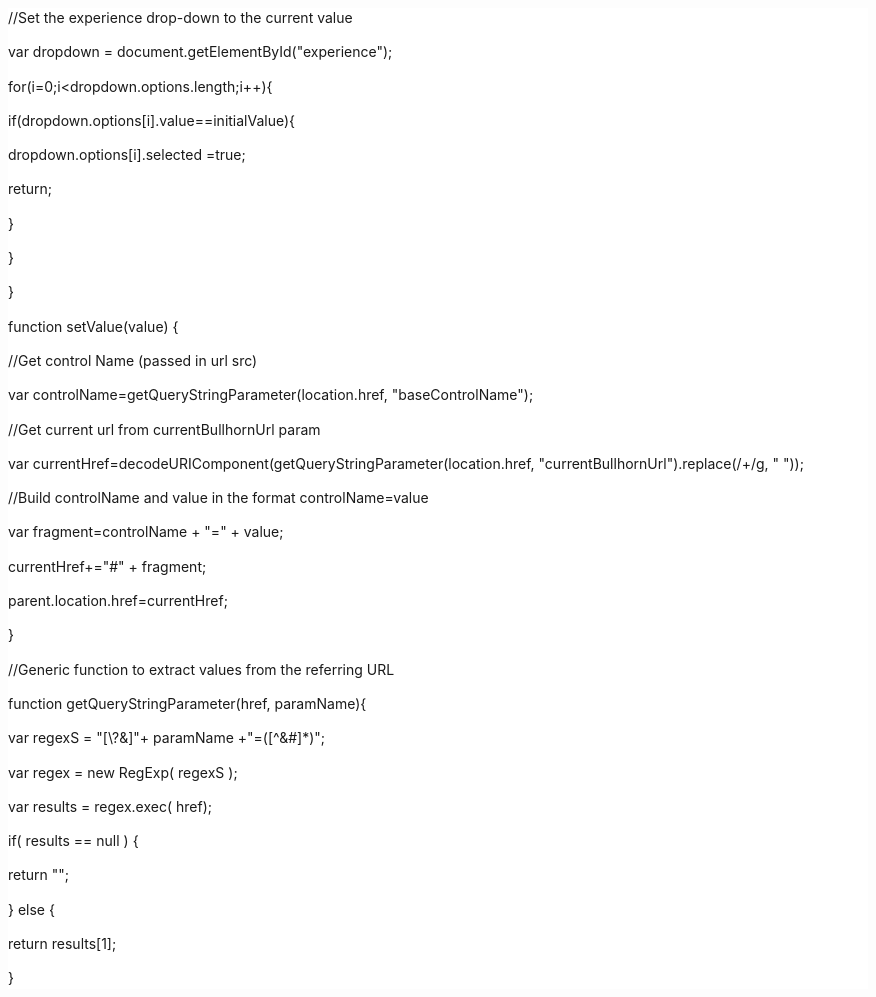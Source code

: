 //Set the experience drop-down to the current value

var dropdown = document.getElementById("experience");

for(i=0;i<dropdown.options.length;i++){

if(dropdown.options[i].value==initialValue){

dropdown.options[i].selected =true;

return;

}

}

}

 

function setValue(value) {

//Get control Name (passed in url src)

var controlName=getQueryStringParameter(location.href, "baseControlName");

 

//Get current url from currentBullhornUrl param

var currentHref=decodeURIComponent(getQueryStringParameter(location.href, "currentBullhornUrl").replace(/\+/g,  " "));

 

//Build controlName and value in the format controlName=value

var fragment=controlName + "=" + value;

currentHref+="#" + fragment;

parent.location.href=currentHref;

}

 

//Generic function to extract values from the referring URL

 

function getQueryStringParameter(href, paramName){

var regexS = "[\\?&]"+ paramName +"=([^&#]*)";

var regex = new RegExp( regexS );

var results = regex.exec( href);

if( results == null ) {

return "";

} else {

return results[1];

}
